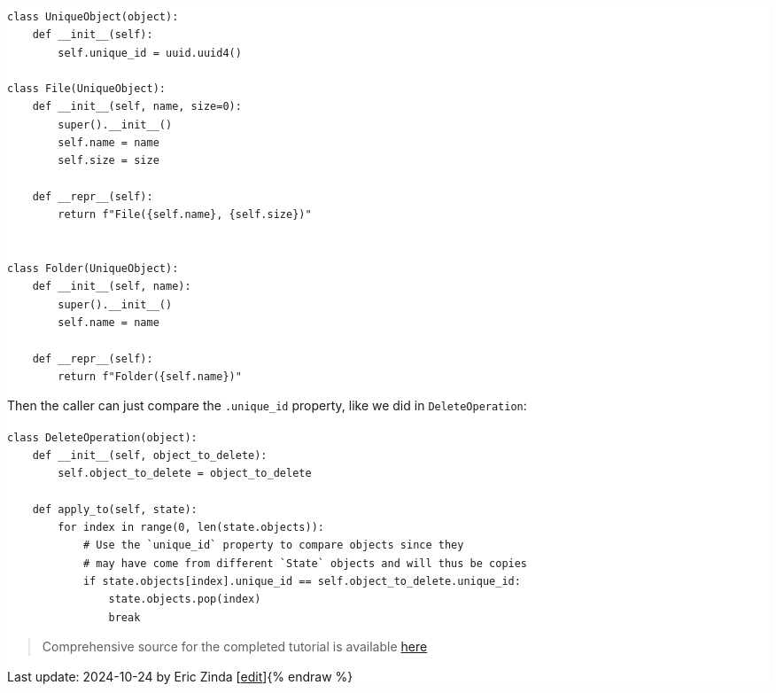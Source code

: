 ```
class UniqueObject(object):
    def __init__(self):
        self.unique_id = uuid.uuid4()
        
class File(UniqueObject):
    def __init__(self, name, size=0):
        super().__init__()
        self.name = name
        self.size = size

    def __repr__(self):
        return f"File({self.name}, {self.size})"


class Folder(UniqueObject):
    def __init__(self, name):
        super().__init__()
        self.name = name

    def __repr__(self):
        return f"Folder({self.name})"
```

Then the caller can just compare the `.unique_id` property, like we did in `DeleteOperation`:

```
class DeleteOperation(object):
    def __init__(self, object_to_delete):
        self.object_to_delete = object_to_delete

    def apply_to(self, state):
        for index in range(0, len(state.objects)):
            # Use the `unique_id` property to compare objects since they
            # may have come from different `State` objects and will thus be copies
            if state.objects[index].unique_id == self.object_to_delete.unique_id:
                state.objects.pop(index)
                break
```

> Comprehensive source for the completed tutorial is available [here](https://github.com/EricZinda/Perplexity/tree/main/samples/hello_world)

Last update: 2024-10-24 by Eric Zinda [[edit](https://github.com/EricZinda/Perplexity/edit/main/docs/pxint/pxint0100SimpleCommands.md)]{% endraw %}